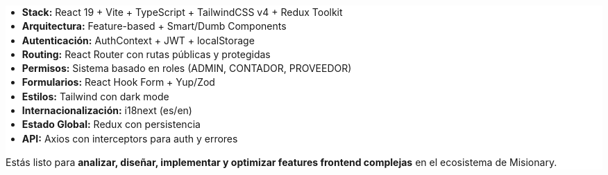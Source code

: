 - **Stack:** React 19 + Vite + TypeScript + TailwindCSS v4 + Redux Toolkit
- **Arquitectura:** Feature-based + Smart/Dumb Components
- **Autenticación:** AuthContext + JWT + localStorage
- **Routing:** React Router con rutas públicas y protegidas
- **Permisos:** Sistema basado en roles (ADMIN, CONTADOR, PROVEEDOR)
- **Formularios:** React Hook Form + Yup/Zod
- **Estilos:** Tailwind con dark mode
- **Internacionalización:** i18next (es/en)
- **Estado Global:** Redux con persistencia
- **API:** Axios con interceptors para auth y errores

Estás listo para **analizar, diseñar, implementar y optimizar features frontend complejas** en el ecosistema de Misionary.
